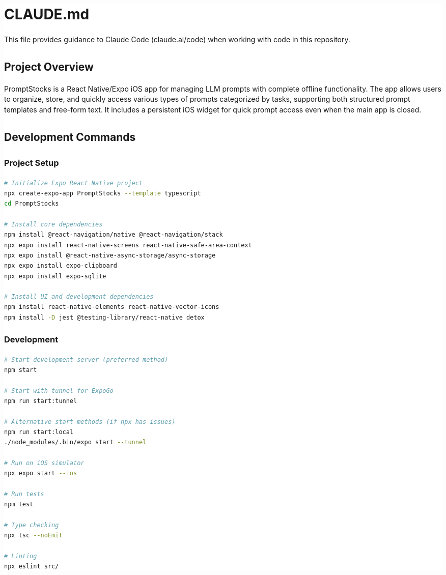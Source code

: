 # CLAUDE.md

This file provides guidance to Claude Code (claude.ai/code) when working with code in this repository.

## Project Overview

PromptStocks is a React Native/Expo iOS app for managing LLM prompts with complete offline functionality. The app allows users to organize, store, and quickly access various types of prompts categorized by tasks, supporting both structured prompt templates and free-form text. It includes a persistent iOS widget for quick prompt access even when the main app is closed.

## Development Commands

### Project Setup
```bash
# Initialize Expo React Native project
npx create-expo-app PromptStocks --template typescript
cd PromptStocks

# Install core dependencies
npm install @react-navigation/native @react-navigation/stack
npx expo install react-native-screens react-native-safe-area-context
npx expo install @react-native-async-storage/async-storage
npx expo install expo-clipboard
npx expo install expo-sqlite

# Install UI and development dependencies
npm install react-native-elements react-native-vector-icons
npm install -D jest @testing-library/react-native detox
```

### Development
```bash
# Start development server (preferred method)
npm start

# Start with tunnel for ExpoGo
npm run start:tunnel

# Alternative start methods (if npx has issues)
npm run start:local
./node_modules/.bin/expo start --tunnel

# Run on iOS simulator
npx expo start --ios

# Run tests
npm test

# Type checking
npx tsc --noEmit

# Linting
npx eslint src/
```
